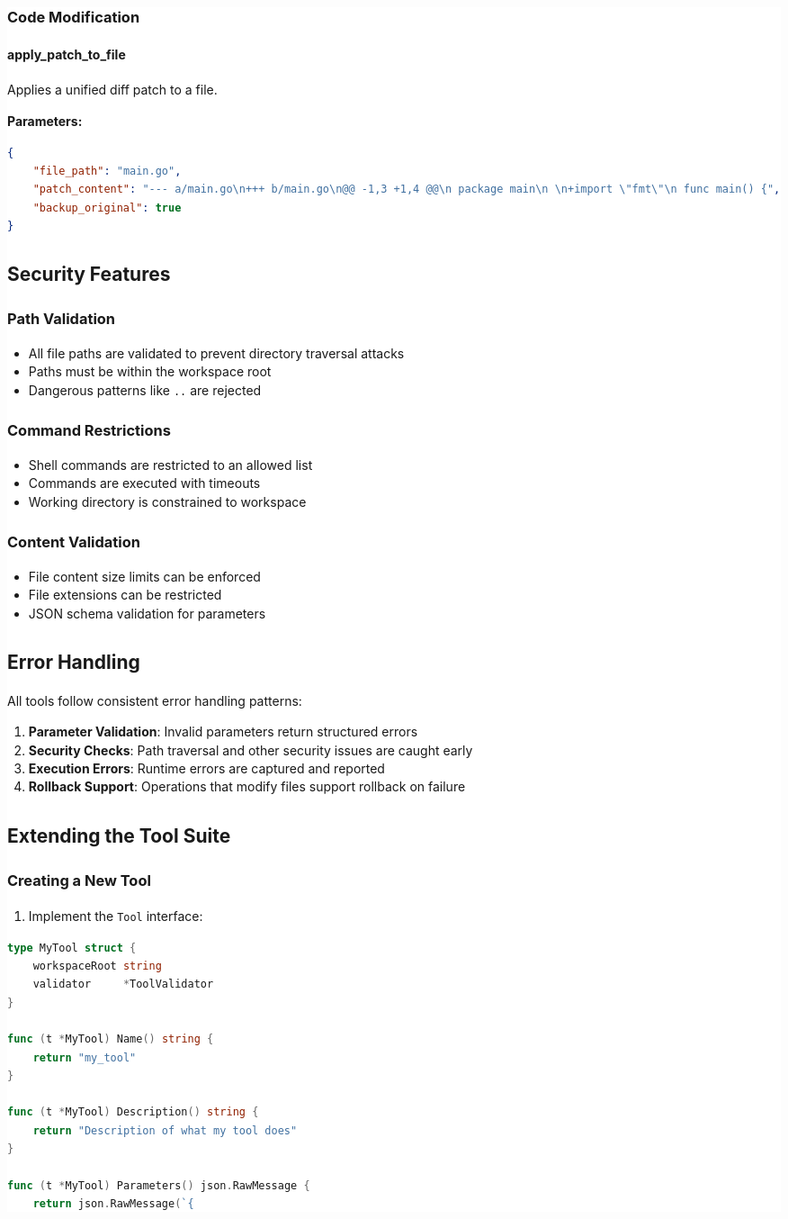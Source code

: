### Code Modification

#### apply_patch_to_file
Applies a unified diff patch to a file.

**Parameters:**
```json
{
    "file_path": "main.go",
    "patch_content": "--- a/main.go\n+++ b/main.go\n@@ -1,3 +1,4 @@\n package main\n \n+import \"fmt\"\n func main() {",
    "backup_original": true
}
```

## Security Features

### Path Validation
- All file paths are validated to prevent directory traversal attacks
- Paths must be within the workspace root
- Dangerous patterns like `..` are rejected

### Command Restrictions
- Shell commands are restricted to an allowed list
- Commands are executed with timeouts
- Working directory is constrained to workspace

### Content Validation
- File content size limits can be enforced
- File extensions can be restricted
- JSON schema validation for parameters

## Error Handling

All tools follow consistent error handling patterns:

1. **Parameter Validation**: Invalid parameters return structured errors
2. **Security Checks**: Path traversal and other security issues are caught early
3. **Execution Errors**: Runtime errors are captured and reported
4. **Rollback Support**: Operations that modify files support rollback on failure

## Extending the Tool Suite

### Creating a New Tool

1. Implement the `Tool` interface:

```go
type MyTool struct {
    workspaceRoot string
    validator     *ToolValidator
}

func (t *MyTool) Name() string {
    return "my_tool"
}

func (t *MyTool) Description() string {
    return "Description of what my tool does"
}

func (t *MyTool) Parameters() json.RawMessage {
    return json.RawMessage(`{
```
